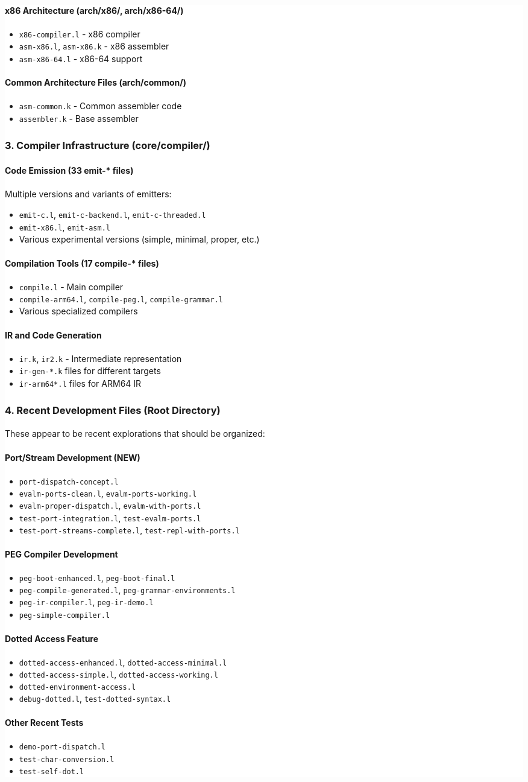 #### x86 Architecture (arch/x86/, arch/x86-64/)
- `x86-compiler.l` - x86 compiler
- `asm-x86.l`, `asm-x86.k` - x86 assembler
- `asm-x86-64.l` - x86-64 support

#### Common Architecture Files (arch/common/)
- `asm-common.k` - Common assembler code
- `assembler.k` - Base assembler

### 3. Compiler Infrastructure (core/compiler/)

#### Code Emission (33 emit-* files)
Multiple versions and variants of emitters:
- `emit-c.l`, `emit-c-backend.l`, `emit-c-threaded.l`
- `emit-x86.l`, `emit-asm.l`
- Various experimental versions (simple, minimal, proper, etc.)

#### Compilation Tools (17 compile-* files)
- `compile.l` - Main compiler
- `compile-arm64.l`, `compile-peg.l`, `compile-grammar.l`
- Various specialized compilers

#### IR and Code Generation
- `ir.k`, `ir2.k` - Intermediate representation
- `ir-gen-*.k` files for different targets
- `ir-arm64*.l` files for ARM64 IR

### 4. Recent Development Files (Root Directory)

These appear to be recent explorations that should be organized:

#### Port/Stream Development (NEW)
- `port-dispatch-concept.l`
- `evalm-ports-clean.l`, `evalm-ports-working.l`
- `evalm-proper-dispatch.l`, `evalm-with-ports.l`
- `test-port-integration.l`, `test-evalm-ports.l`
- `test-port-streams-complete.l`, `test-repl-with-ports.l`

#### PEG Compiler Development
- `peg-boot-enhanced.l`, `peg-boot-final.l`
- `peg-compile-generated.l`, `peg-grammar-environments.l`
- `peg-ir-compiler.l`, `peg-ir-demo.l`
- `peg-simple-compiler.l`

#### Dotted Access Feature
- `dotted-access-enhanced.l`, `dotted-access-minimal.l`
- `dotted-access-simple.l`, `dotted-access-working.l`
- `dotted-environment-access.l`
- `debug-dotted.l`, `test-dotted-syntax.l`

#### Other Recent Tests
- `demo-port-dispatch.l`
- `test-char-conversion.l`
- `test-self-dot.l`
